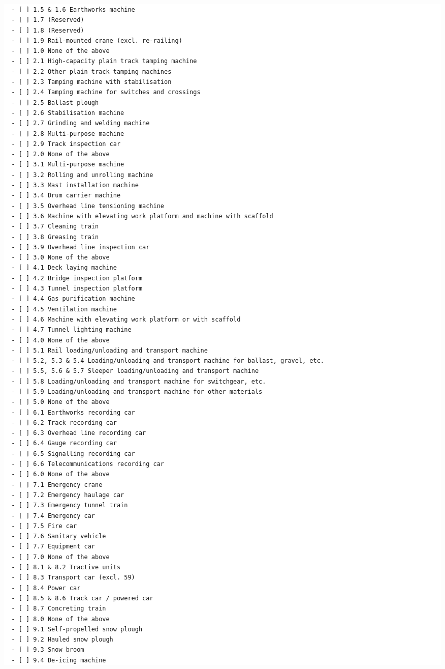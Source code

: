       - [ ] 1.5 & 1.6 Earthworks machine
      - [ ] 1.7 (Reserved)
      - [ ] 1.8 (Reserved)
      - [ ] 1.9 Rail-mounted crane (excl. re-railing)
      - [ ] 1.0 None of the above
      - [ ] 2.1 High-capacity plain track tamping machine
      - [ ] 2.2 Other plain track tamping machines
      - [ ] 2.3 Tamping machine with stabilisation
      - [ ] 2.4 Tamping machine for switches and crossings
      - [ ] 2.5 Ballast plough
      - [ ] 2.6 Stabilisation machine
      - [ ] 2.7 Grinding and welding machine
      - [ ] 2.8 Multi-purpose machine
      - [ ] 2.9 Track inspection car
      - [ ] 2.0 None of the above
      - [ ] 3.1 Multi-purpose machine
      - [ ] 3.2 Rolling and unrolling machine
      - [ ] 3.3 Mast installation machine
      - [ ] 3.4 Drum carrier machine
      - [ ] 3.5 Overhead line tensioning machine
      - [ ] 3.6 Machine with elevating work platform and machine with scaffold
      - [ ] 3.7 Cleaning train
      - [ ] 3.8 Greasing train
      - [ ] 3.9 Overhead line inspection car
      - [ ] 3.0 None of the above
      - [ ] 4.1 Deck laying machine
      - [ ] 4.2 Bridge inspection platform
      - [ ] 4.3 Tunnel inspection platform
      - [ ] 4.4 Gas purification machine
      - [ ] 4.5 Ventilation machine
      - [ ] 4.6 Machine with elevating work platform or with scaffold
      - [ ] 4.7 Tunnel lighting machine
      - [ ] 4.0 None of the above
      - [ ] 5.1 Rail loading/unloading and transport machine
      - [ ] 5.2, 5.3 & 5.4 Loading/unloading and transport machine for ballast, gravel, etc.
      - [ ] 5.5, 5.6 & 5.7 Sleeper loading/unloading and transport machine
      - [ ] 5.8 Loading/unloading and transport machine for switchgear, etc.
      - [ ] 5.9 Loading/unloading and transport machine for other materials
      - [ ] 5.0 None of the above
      - [ ] 6.1 Earthworks recording car
      - [ ] 6.2 Track recording car
      - [ ] 6.3 Overhead line recording car
      - [ ] 6.4 Gauge recording car
      - [ ] 6.5 Signalling recording car
      - [ ] 6.6 Telecommunications recording car
      - [ ] 6.0 None of the above
      - [ ] 7.1 Emergency crane
      - [ ] 7.2 Emergency haulage car
      - [ ] 7.3 Emergency tunnel train
      - [ ] 7.4 Emergency car
      - [ ] 7.5 Fire car
      - [ ] 7.6 Sanitary vehicle
      - [ ] 7.7 Equipment car
      - [ ] 7.0 None of the above
      - [ ] 8.1 & 8.2 Tractive units
      - [ ] 8.3 Transport car (excl. 59)
      - [ ] 8.4 Power car
      - [ ] 8.5 & 8.6 Track car / powered car
      - [ ] 8.7 Concreting train
      - [ ] 8.0 None of the above
      - [ ] 9.1 Self-propelled snow plough
      - [ ] 9.2 Hauled snow plough
      - [ ] 9.3 Snow broom
      - [ ] 9.4 De-icing machine